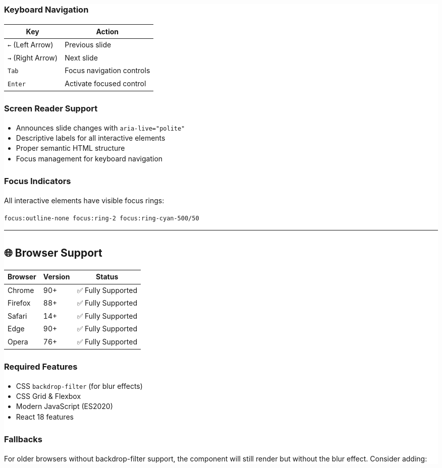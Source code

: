 ### Keyboard Navigation

| Key | Action |
|-----|--------|
| `←` (Left Arrow) | Previous slide |
| `→` (Right Arrow) | Next slide |
| `Tab` | Focus navigation controls |
| `Enter` | Activate focused control |

### Screen Reader Support

- Announces slide changes with `aria-live="polite"`
- Descriptive labels for all interactive elements
- Proper semantic HTML structure
- Focus management for keyboard navigation

### Focus Indicators

All interactive elements have visible focus rings:
```tsx
focus:outline-none focus:ring-2 focus:ring-cyan-500/50
```

---

## 🌐 Browser Support

| Browser | Version | Status |
|---------|---------|--------|
| Chrome | 90+ | ✅ Fully Supported |
| Firefox | 88+ | ✅ Fully Supported |
| Safari | 14+ | ✅ Fully Supported |
| Edge | 90+ | ✅ Fully Supported |
| Opera | 76+ | ✅ Fully Supported |

### Required Features

- CSS `backdrop-filter` (for blur effects)
- CSS Grid & Flexbox
- Modern JavaScript (ES2020)
- React 18 features

### Fallbacks

For older browsers without backdrop-filter support, the component will still render but without the blur effect. Consider adding:
